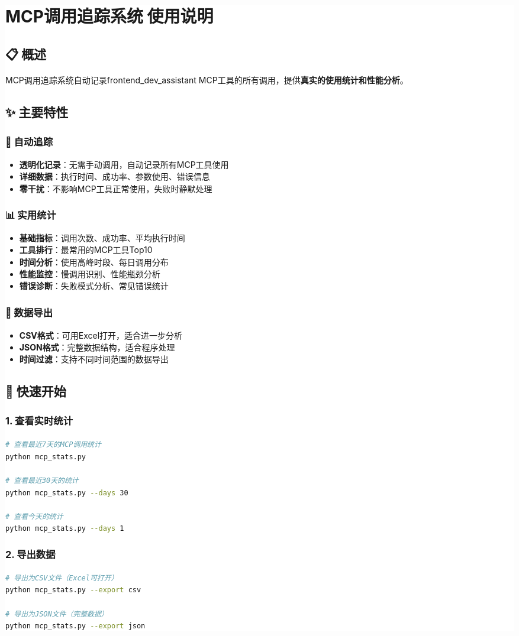 # MCP调用追踪系统 使用说明

## 📋 概述

MCP调用追踪系统自动记录frontend_dev_assistant MCP工具的所有调用，提供**真实的使用统计和性能分析**。

## ✨ 主要特性

### 🔄 自动追踪
- **透明化记录**：无需手动调用，自动记录所有MCP工具使用
- **详细数据**：执行时间、成功率、参数使用、错误信息
- **零干扰**：不影响MCP工具正常使用，失败时静默处理

### 📊 实用统计
- **基础指标**：调用次数、成功率、平均执行时间
- **工具排行**：最常用的MCP工具Top10
- **时间分析**：使用高峰时段、每日调用分布
- **性能监控**：慢调用识别、性能瓶颈分析
- **错误诊断**：失败模式分析、常见错误统计

### 💾 数据导出
- **CSV格式**：可用Excel打开，适合进一步分析
- **JSON格式**：完整数据结构，适合程序处理
- **时间过滤**：支持不同时间范围的数据导出

## 🚀 快速开始

### 1. 查看实时统计
```bash
# 查看最近7天的MCP调用统计
python mcp_stats.py

# 查看最近30天的统计
python mcp_stats.py --days 30

# 查看今天的统计
python mcp_stats.py --days 1
```

### 2. 导出数据
```bash
# 导出为CSV文件（Excel可打开）
python mcp_stats.py --export csv

# 导出为JSON文件（完整数据）
python mcp_stats.py --export json
```
